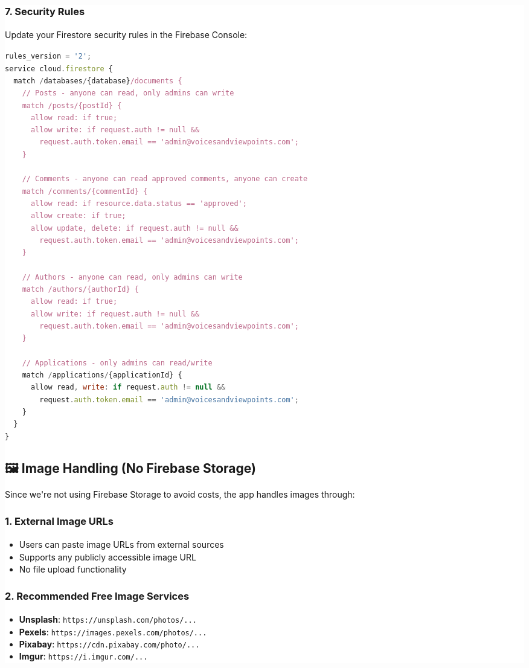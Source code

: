 ### 7. Security Rules

Update your Firestore security rules in the Firebase Console:

```javascript
rules_version = '2';
service cloud.firestore {
  match /databases/{database}/documents {
    // Posts - anyone can read, only admins can write
    match /posts/{postId} {
      allow read: if true;
      allow write: if request.auth != null && 
        request.auth.token.email == 'admin@voicesandviewpoints.com';
    }
    
    // Comments - anyone can read approved comments, anyone can create
    match /comments/{commentId} {
      allow read: if resource.data.status == 'approved';
      allow create: if true;
      allow update, delete: if request.auth != null && 
        request.auth.token.email == 'admin@voicesandviewpoints.com';
    }
    
    // Authors - anyone can read, only admins can write
    match /authors/{authorId} {
      allow read: if true;
      allow write: if request.auth != null && 
        request.auth.token.email == 'admin@voicesandviewpoints.com';
    }
    
    // Applications - only admins can read/write
    match /applications/{applicationId} {
      allow read, write: if request.auth != null && 
        request.auth.token.email == 'admin@voicesandviewpoints.com';
    }
  }
}
```

## 🖼️ Image Handling (No Firebase Storage)

Since we're not using Firebase Storage to avoid costs, the app handles images through:

### 1. External Image URLs
- Users can paste image URLs from external sources
- Supports any publicly accessible image URL
- No file upload functionality

### 2. Recommended Free Image Services
- **Unsplash**: `https://unsplash.com/photos/...`
- **Pexels**: `https://images.pexels.com/photos/...`
- **Pixabay**: `https://cdn.pixabay.com/photo/...`
- **Imgur**: `https://i.imgur.com/...`
